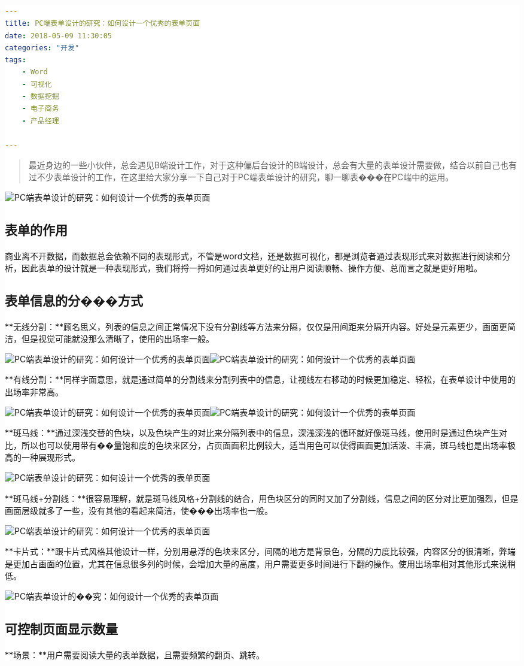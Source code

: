 ```yaml
---
title: PC端表单设计的研究：如何设计一个优秀的表单页面
date: 2018-05-09 11:30:05
categories: "开发"
tags:
	- Word
	- 可视化
	- 数据挖掘
	- 电子商务
	- 产品经理

---
```


> 最近身边的一些小伙伴，总会遇见B端设计工作，对于这种偏后台设计的B端设计，总会有大量的表单设计需要做，结合以前自己也有过不少表单设计的工作，在这里给大家分享一下自己对于PC端表单设计的研究，聊一聊表���在PC端中的运用。

![PC端表单设计的研究：如何设计一个优秀的表单页面][PC]

## 表单的作用 ##

商业离不开数据，而数据总会依赖不同的表现形式，不管是word文档，还是数据可视化，都是浏览者通过表现形式来对数据进行阅读和分析，因此表单的设计就是一种表现形式，我们将捋一捋如何通过表单更好的让用户阅读顺畅、操作方便、总而言之就是更好用啦。

## 表单信息的分���方式 ##

**无线分割：**顾名思义，列表的信息之间正常情况下没有分割线等方法来分隔，仅仅是用间距来分隔开内容。好处是元素更少，画面更简洁，但是视觉可能就没那么清晰了，使用的出场率一般。

![PC端表单设计的研究：如何设计一个优秀的表单页面][PC 1]![PC端表单设计的研究：如何设计一个优秀的表单页面][PC 2]

**有线分割：**同样字面意思，就是通过简单的分割线来分割列表中的信息，让视线左右移动的时候更加稳定、轻松，在表单设计中使用的出场率非常高。

![PC端表单设计的研究：如何设计一个优秀的表单页面][PC 3]![PC端表单设计的研究：如何设计一个优秀的表单页面][PC 4]

**斑马线：**通过深浅交替的色块，以及色块产生的对比来分隔列表中的信息，深浅深浅的循环就好像斑马线，使用时是通过色块产生对比，所以也可以使用带有��量饱和度的色块来区分，占页面面积比例较大，适当用色可以使得画面更加活泼、丰满，斑马线也是出场率极高的一种展现形式。

![PC端表单设计的研究：如何设计一个优秀的表单页面][PC 5]

**斑马线+分割线：**很容易理解，就是斑马线风格+分割线的结合，用色块区分的同时又加了分割线，信息之间的区分对比更加强烈，但是画面层级就多了一些，没有其他的看起来简洁，使���出场率也一般。

![PC端表单设计的研究：如何设计一个优秀的表单页面][PC 6]

**卡片式：**跟卡片式风格其他设计一样，分别用悬浮的色块来区分，间隔的地方是背景色，分隔的力度比较强，内容区分的很清晰，弊端是更加占画面的位置，尤其在信息很多列的时候，会增加大量的高度，用户需要更多时间进行下翻的操作。使用出场率相对其他形式来说稍低。

![PC端表单设计的��究：如何设计一个优秀的表单页面][PC 7]

## 可控制页面显示数量 ##

**场景：**用户需要阅读大量的表单数据，且需要频繁的翻页、跳转。


[PC]: static/resources/crawler/3YRN-BQEA-ZB3M.jpg
[PC 1]: static/resources/crawler/RMM7-N3YZ-7JVR.jpg
[PC 2]: static/resources/crawler/ZZQM-A3VM-MQAB.jpg
[PC 3]: static/resources/crawler/3ERR-MMU2-U2EM.jpg
[PC 4]: static/resources/crawler/R3QA-7VFM-NUAE.jpg
[PC 5]: static/resources/crawler/I7FZ-QFMY-NVBY.jpg
[PC 6]: static/resources/crawler/ZJMQ-FBMA-VNFQ.jpg
[PC 7]: static/resources/crawler/M6ZQ-ZIN2-U3QE.jpg
[PC 8]: static/resources/crawler/MYAJ-BAV3-MEYF.jpg
[PC 9]: static/resources/crawler/63QN-RUJE-7FAQ.jpg
[PC 10]: static/resources/crawler/EBFF-V2BA-2EE2.jpg
[PC 11]: static/resources/crawler/RUUU-ZRVY-IF2Q.jpg
[PC 12]: static/resources/crawler/BEEA-MYAJ-FBFZ.jpg
[PC 13]: static/resources/crawler/E6NU-QEME-NMIV.jpg
[PC 14]: static/resources/crawler/YQNN-RUIQ-VNNM.jpg
[PC 15]: static/resources/crawler/BR6F-FJFY-N63E.jpg
[PC 16]: static/resources/crawler/6B36-RY7F-6ZRU.jpg
[PC 17]: static/resources/crawler/EUNU-UQ7R-QZUY.jpg
[PC 18]: static/resources/crawler/3MVY-E3N3-AU3Q.jpg